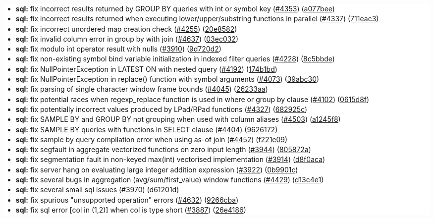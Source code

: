 * **sql:** fix incorrect results returned by GROUP BY queries with int or symbol key ([#4353](https://github.com/questdb/questdb/issues/4353)) ([a077bee](https://github.com/questdb/questdb/commit/a077bee58d1d44a8d6ee33f373422d87bd057155))
* **sql:** fix incorrect results returned when executing lower/upper/substring functions in parallel ([#4337](https://github.com/questdb/questdb/issues/4337)) ([711eac3](https://github.com/questdb/questdb/commit/711eac3aa4527fa92eb9dcee6be1f7f3ea252ad8))
* **sql:** fix incorrect unordered map creation check ([#4255](https://github.com/questdb/questdb/issues/4255)) ([20e8582](https://github.com/questdb/questdb/commit/20e858248d3bbeb56e1e1c971345064b78945766))
* **sql:** fix invalid column error in group by with join ([#4637](https://github.com/questdb/questdb/issues/4637)) ([03ec032](https://github.com/questdb/questdb/commit/03ec03275c3082d02d088b1882eb000d11ccd9da))
* **sql:** fix modulo int operator result with nulls ([#3910](https://github.com/questdb/questdb/issues/3910)) ([9d720d2](https://github.com/questdb/questdb/commit/9d720d2c760b36831b2e51075035968fbb8f3c18))
* **sql:** fix non-existing symbol bind variable initialization in indexed filter queries ([#4228](https://github.com/questdb/questdb/issues/4228)) ([8c5bbde](https://github.com/questdb/questdb/commit/8c5bbde01cbd4ff44ee74bbfde436bb64902fed2))
* **sql:** fix NullPointerException in LATEST ON with nested query ([#4192](https://github.com/questdb/questdb/issues/4192)) ([174b1bd](https://github.com/questdb/questdb/commit/174b1bd1ec1fe7a79b739ca2178c95a958290253))
* **sql:** fix NullPointerException in replace() function with symbol arguments ([#4073](https://github.com/questdb/questdb/issues/4073)) ([39abc30](https://github.com/questdb/questdb/commit/39abc30b97573ad57e645655f7635faceeaebb88))
* **sql:** fix parsing of single character window frame bounds ([#4045](https://github.com/questdb/questdb/issues/4045)) ([26233aa](https://github.com/questdb/questdb/commit/26233aa81d66e05896fd63999ea963684545d169))
* **sql:** fix potential races when regexp_replace function is used in where or group by clause ([#4102](https://github.com/questdb/questdb/issues/4102)) ([0615d8f](https://github.com/questdb/questdb/commit/0615d8f374a2667256894449483453870694a165))
* **sql:** fix potentially incorrect values produced by LPad/RPad functions ([#4327](https://github.com/questdb/questdb/issues/4327)) ([682925c](https://github.com/questdb/questdb/commit/682925c72476397b570e2c97f98c1f614fe226f9))
* **sql:** fix SAMPLE BY and GROUP BY not grouping when used with column aliases ([#4503](https://github.com/questdb/questdb/issues/4503)) ([a1245f8](https://github.com/questdb/questdb/commit/a1245f8203f294d46ddd866e3f8365862ef06f0c))
* **sql:** fix SAMPLE BY queries with functions in SELECT clause ([#4404](https://github.com/questdb/questdb/issues/4404)) ([9626172](https://github.com/questdb/questdb/commit/9626172376e59e2de743753b1bf8d6f0356e9199))
* **sql:** fix sample by query compilation error when using as-of join ([#4452](https://github.com/questdb/questdb/issues/4452)) ([f221e09](https://github.com/questdb/questdb/commit/f221e09060217afac2cecb6ef5183bb5dcc3f347))
* **sql:** fix segfault in aggregate vectorized functions on zero input length ([#3944](https://github.com/questdb/questdb/issues/3944)) ([805872a](https://github.com/questdb/questdb/commit/805872af0fdee515811ff2a80ba05f002888525a))
* **sql:** fix segmentation fault in non-keyed max(int) vectorised implementation ([#3914](https://github.com/questdb/questdb/issues/3914)) ([d8f0aca](https://github.com/questdb/questdb/commit/d8f0aca490d225697503d5be3988bd0688099421))
* **sql:** fix server hang on evaluating large integer addition expression ([#3922](https://github.com/questdb/questdb/issues/3922)) ([0b9901c](https://github.com/questdb/questdb/commit/0b9901c360a9b2655111c71f629eb2c6a66a66cf))
* **sql:** fix several bugs in aggregation (avg/sum/first_value) window functions ([#4429](https://github.com/questdb/questdb/issues/4429)) ([d13c4e1](https://github.com/questdb/questdb/commit/d13c4e1b80c409944ade184f116680689dcad60d))
* **sql:** fix several small sql issues  ([#3970](https://github.com/questdb/questdb/issues/3970)) ([d61201d](https://github.com/questdb/questdb/commit/d61201d411e4d69423381f3b63846e020ffa4df6))
* **sql:** fix spurious "unsupported operation" errors ([#4632](https://github.com/questdb/questdb/issues/4632)) ([9266cba](https://github.com/questdb/questdb/commit/9266cba92f4c7ddd54c70659fd0acdd684d0e062))
* **sql:** fix sql error [col in (1,2)] when col is type short ([#3887](https://github.com/questdb/questdb/issues/3887)) ([26e4186](https://github.com/questdb/questdb/commit/26e4186503d95bea6585b8946977a8eff266e1db))